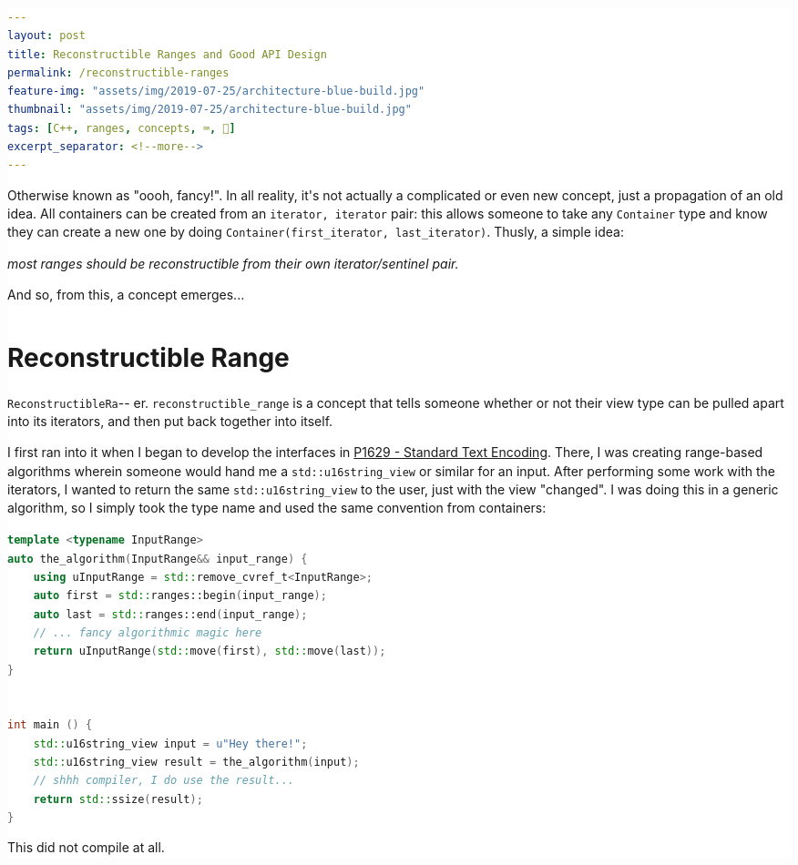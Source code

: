 ```yaml
---
layout: post
title: Reconstructible Ranges and Good API Design
permalink: /reconstructible-ranges
feature-img: "assets/img/2019-07-25/architecture-blue-build.jpg"
thumbnail: "assets/img/2019-07-25/architecture-blue-build.jpg"
tags: [C++, ranges, concepts, ⌨️, 📜]
excerpt_separator: <!--more-->
---
```


Otherwise known as "oooh, fancy!". In all reality, it's not actually a complicated or even new concept, just a propagation of an old idea. All containers can be created from an `iterator, iterator` pair: this allows someone to take any `Container` type and know they can create a new one by doing `Container(first_iterator, last_iterator)`. Thusly, a simple idea:

_most ranges should be reconstructible from their own iterator/sentinel pair._

And so, from this, a concept emerges...


# Reconstructible Range

`ReconstructibleRa`-- er. `reconstructible_range` is a concept that tells someone whether or not their view type can be pulled apart into its iterators, and then put back together into itself.

I first ran into it when I began to develop the interfaces in [P1629 - Standard Text Encoding](/vendor/future_cxx/papers/d1629.html). There, I was creating range-based algorithms wherein someone would hand me a `std::u16string_view` or similar for an input. After performing some work with the iterators, I wanted to return the same `std::u16string_view` to the user, just with the view "changed". I was doing this in a generic algorithm, so I simply took the type name and used the same convention from containers:

```cpp
template <typename InputRange>
auto the_algorithm(InputRange&& input_range) {
	using uInputRange = std::remove_cvref_t<InputRange>;
	auto first = std::ranges::begin(input_range);
	auto last = std::ranges::end(input_range);
	// ... fancy algorithmic magic here
	return uInputRange(std::move(first), std::move(last));
}


int main () {
	std::u16string_view input = u"Hey there!";
	std::u16string_view result = the_algorithm(input);
	// shhh compiler, I do use the result...
	return std::ssize(result);
}
```

This did not compile at all.
